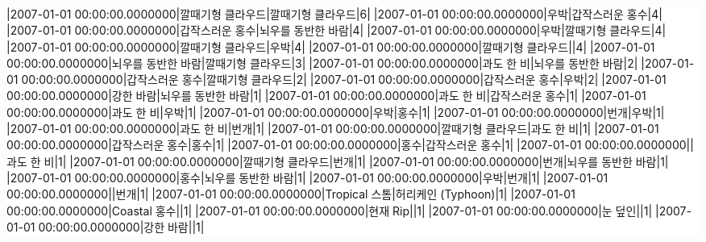|2007-01-01 00:00:00.0000000|깔때기형 클라우드|깔때기형 클라우드|6|
|2007-01-01 00:00:00.0000000|우박|갑작스러운 홍수|4|
|2007-01-01 00:00:00.0000000|갑작스러운 홍수|뇌우를 동반한 바람|4|
|2007-01-01 00:00:00.0000000|우박|깔때기형 클라우드|4|
|2007-01-01 00:00:00.0000000|깔때기형 클라우드|우박|4|
|2007-01-01 00:00:00.0000000|깔때기형 클라우드||4|
|2007-01-01 00:00:00.0000000|뇌우를 동반한 바람|깔때기형 클라우드|3|
|2007-01-01 00:00:00.0000000|과도 한 비|뇌우를 동반한 바람|2|
|2007-01-01 00:00:00.0000000|갑작스러운 홍수|깔때기형 클라우드|2|
|2007-01-01 00:00:00.0000000|갑작스러운 홍수|우박|2|
|2007-01-01 00:00:00.0000000|강한 바람|뇌우를 동반한 바람|1|
|2007-01-01 00:00:00.0000000|과도 한 비|갑작스러운 홍수|1|
|2007-01-01 00:00:00.0000000|과도 한 비|우박|1|
|2007-01-01 00:00:00.0000000|우박|홍수|1|
|2007-01-01 00:00:00.0000000|번개|우박|1|
|2007-01-01 00:00:00.0000000|과도 한 비|번개|1|
|2007-01-01 00:00:00.0000000|깔때기형 클라우드|과도 한 비|1|
|2007-01-01 00:00:00.0000000|갑작스러운 홍수|홍수|1|
|2007-01-01 00:00:00.0000000|홍수|갑작스러운 홍수|1|
|2007-01-01 00:00:00.0000000||과도 한 비|1|
|2007-01-01 00:00:00.0000000|깔때기형 클라우드|번개|1|
|2007-01-01 00:00:00.0000000|번개|뇌우를 동반한 바람|1|
|2007-01-01 00:00:00.0000000|홍수|뇌우를 동반한 바람|1|
|2007-01-01 00:00:00.0000000|우박|번개|1|
|2007-01-01 00:00:00.0000000||번개|1|
|2007-01-01 00:00:00.0000000|Tropical 스톰|허리케인 (Typhoon)|1|
|2007-01-01 00:00:00.0000000|Coastal 홍수||1|
|2007-01-01 00:00:00.0000000|현재 Rip||1|
|2007-01-01 00:00:00.0000000|눈 덮인||1|
|2007-01-01 00:00:00.0000000|강한 바람||1|
